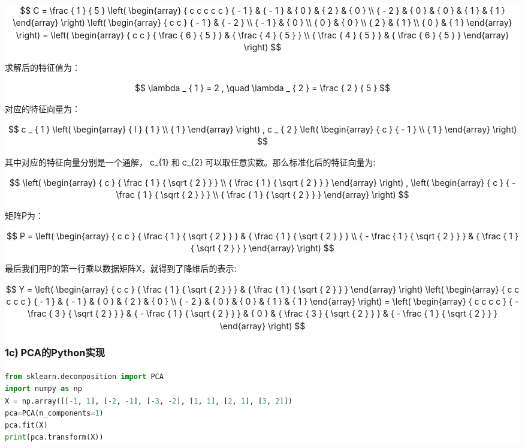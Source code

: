 $$
C = \frac { 1 } { 5 } \left( \begin{array} { c c c c c } { - 1 } & { - 1 } & { 0 } & { 2 } & { 0 } \\ { - 2 } & { 0 } & { 0 } & { 1 } & { 1 } \end{array} \right) \left( \begin{array} { c c } { - 1 } & { - 2 } \\ { - 1 } & { 0 } \\ { 0 } & { 0 } \\ { 2 } & { 1 } \\ { 0 } & { 1 } \end{array} \right) = \left( \begin{array} { c c } { \frac { 6 } { 5 } } & { \frac { 4 } { 5 } } \\ { \frac { 4 } { 5 } } & { \frac { 6 } { 5 } } \end{array} \right)
$$

求解后的特征值为：

$$
\lambda _ { 1 } = 2 , \quad \lambda _ { 2 } = \frac { 2 } { 5 }
$$

对应的特征向量为：

$$
c _ { 1 } \left( \begin{array} { l } { 1 } \\ { 1 } \end{array} \right) , c _ { 2 } \left( \begin{array} { c } { - 1 } \\ { 1 } \end{array} \right)
$$

其中对应的特征向量分别是一个通解， c_{1} 和 c_{2} 可以取任意实数。那么标准化后的特征向量为:

$$
\left( \begin{array} { c } { \frac { 1 } { \sqrt { 2 } } } \\ { \frac { 1 } { \sqrt { 2 } } } \end{array} \right) , \left( \begin{array} { c } { - \frac { 1 } { \sqrt { 2 } } } \\ { \frac { 1 } { \sqrt { 2 } } } \end{array} \right)
$$

矩阵P为：

$$
P = \left( \begin{array} { c c } { \frac { 1 } { \sqrt { 2 } } } & { \frac { 1 } { \sqrt { 2 } } } \\ { - \frac { 1 } { \sqrt { 2 } } } & { \frac { 1 } { \sqrt { 2 } } } \end{array} \right)
$$

最后我们用P的第一行乘以数据矩阵X，就得到了降维后的表示:

$$
Y = \left( \begin{array} { c c } { \frac { 1 } { \sqrt { 2 } } } & { \frac { 1 } { \sqrt { 2 } } } \end{array} \right) \left( \begin{array} { c c c c c } { - 1 } & { - 1 } & { 0 } & { 2 } & { 0 } \\ { - 2 } & { 0 } & { 0 } & { 1 } & { 1 } \end{array} \right) = \left( \begin{array} { c c c c } { - \frac { 3 } { \sqrt { 2 } } } & { - \frac { 1 } { \sqrt { 2 } } } & { 0 } & { \frac { 3 } { \sqrt { 2 } } } & { - \frac { 1 } { \sqrt { 2 } } } \end{array} \right)
$$

### 1c\) PCA的Python实现

```python
from sklearn.decomposition import PCA
import numpy as np
X = np.array([[-1, 1], [-2, -1], [-3, -2], [1, 1], [2, 1], [3, 2]])
pca=PCA(n_components=1)
pca.fit(X)
print(pca.transform(X))
```
